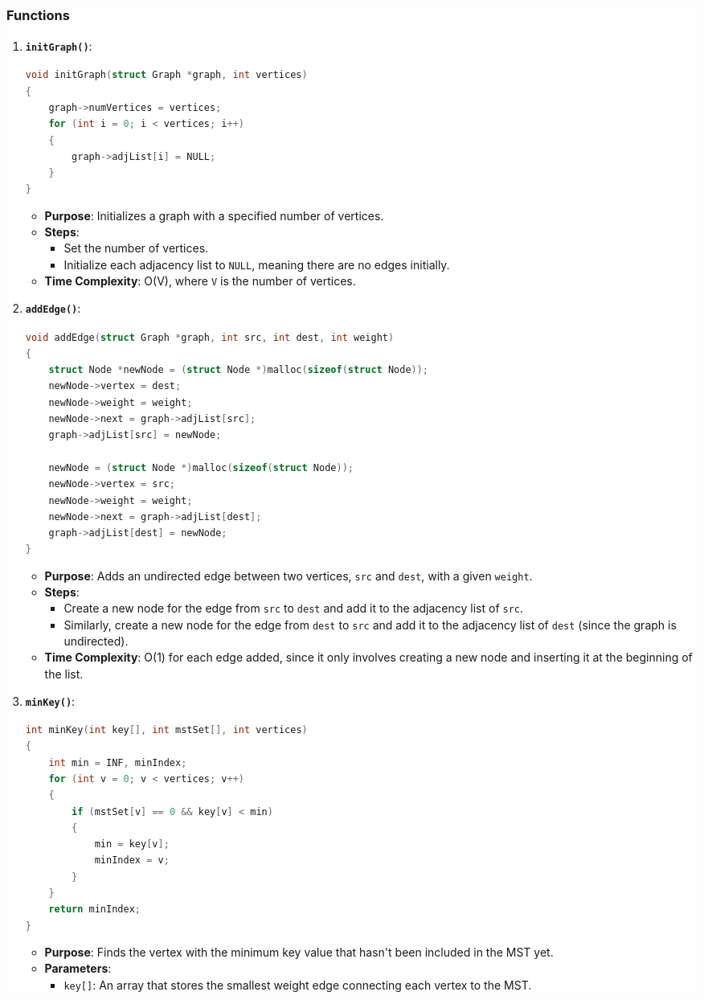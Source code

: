 ### Functions

1. **`initGraph()`**:
    ```c
    void initGraph(struct Graph *graph, int vertices)
    {
        graph->numVertices = vertices;
        for (int i = 0; i < vertices; i++)
        {
            graph->adjList[i] = NULL;
        }
    }
    ```
    - **Purpose**: Initializes a graph with a specified number of vertices.
    - **Steps**:
        - Set the number of vertices.
        - Initialize each adjacency list to `NULL`, meaning there are no edges initially.
    - **Time Complexity**: O(V), where `V` is the number of vertices.

2. **`addEdge()`**:
    ```c
    void addEdge(struct Graph *graph, int src, int dest, int weight)
    {
        struct Node *newNode = (struct Node *)malloc(sizeof(struct Node));
        newNode->vertex = dest;
        newNode->weight = weight;
        newNode->next = graph->adjList[src];
        graph->adjList[src] = newNode;

        newNode = (struct Node *)malloc(sizeof(struct Node));
        newNode->vertex = src;
        newNode->weight = weight;
        newNode->next = graph->adjList[dest];
        graph->adjList[dest] = newNode;
    }
    ```
    - **Purpose**: Adds an undirected edge between two vertices, `src` and `dest`, with a given `weight`.
    - **Steps**:
        - Create a new node for the edge from `src` to `dest` and add it to the adjacency list of `src`.
        - Similarly, create a new node for the edge from `dest` to `src` and add it to the adjacency list of `dest` (since the graph is undirected).
    - **Time Complexity**: O(1) for each edge added, since it only involves creating a new node and inserting it at the beginning of the list.

3. **`minKey()`**:
    ```c
    int minKey(int key[], int mstSet[], int vertices)
    {
        int min = INF, minIndex;
        for (int v = 0; v < vertices; v++)
        {
            if (mstSet[v] == 0 && key[v] < min)
            {
                min = key[v];
                minIndex = v;
            }
        }
        return minIndex;
    }
    ```
    - **Purpose**: Finds the vertex with the minimum key value that hasn't been included in the MST yet.
    - **Parameters**:
        - `key[]`: An array that stores the smallest weight edge connecting each vertex to the MST.